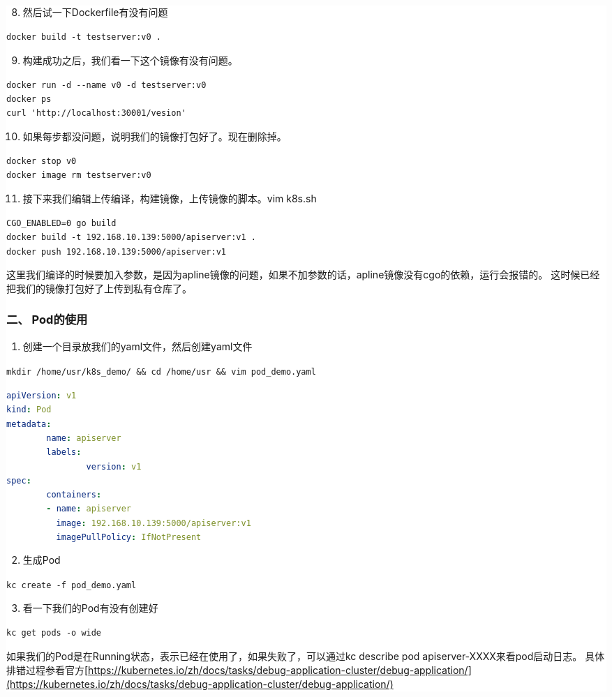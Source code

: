8. 然后试一下Dockerfile有没有问题
```shell
docker build -t testserver:v0 .
```

9. 构建成功之后，我们看一下这个镜像有没有问题。
```shell
docker run -d --name v0 -d testserver:v0
docker ps
curl 'http://localhost:30001/vesion'
```

10. 如果每步都没问题，说明我们的镜像打包好了。现在删除掉。
```shell
docker stop v0
docker image rm testserver:v0
```

11. 接下来我们编辑上传编译，构建镜像，上传镜像的脚本。vim k8s.sh
```shell
CGO_ENABLED=0 go build
docker build -t 192.168.10.139:5000/apiserver:v1 .
docker push 192.168.10.139:5000/apiserver:v1
```
这里我们编译的时候要加入参数，是因为apline镜像的问题，如果不加参数的话，apline镜像没有cgo的依赖，运行会报错的。
这时候已经把我们的镜像打包好了上传到私有仓库了。


### 二、 Pod的使用
1. 创建一个目录放我们的yaml文件，然后创建yaml文件
```shell
mkdir /home/usr/k8s_demo/ && cd /home/usr && vim pod_demo.yaml
```
```yaml
apiVersion: v1
kind: Pod
metadata:
        name: apiserver
        labels:
                version: v1
spec:
        containers:
        - name: apiserver
          image: 192.168.10.139:5000/apiserver:v1
          imagePullPolicy: IfNotPresent
```

2. 生成Pod
```shell
kc create -f pod_demo.yaml
```

3. 看一下我们的Pod有没有创建好
```
kc get pods -o wide
```
如果我们的Pod是在Running状态，表示已经在使用了，如果失败了，可以通过kc describe pod apiserver-XXXX来看pod启动日志。
具体排错过程参看官方[https://kubernetes.io/zh/docs/tasks/debug-application-cluster/debug-application/](https://kubernetes.io/zh/docs/tasks/debug-application-cluster/debug-application/)
